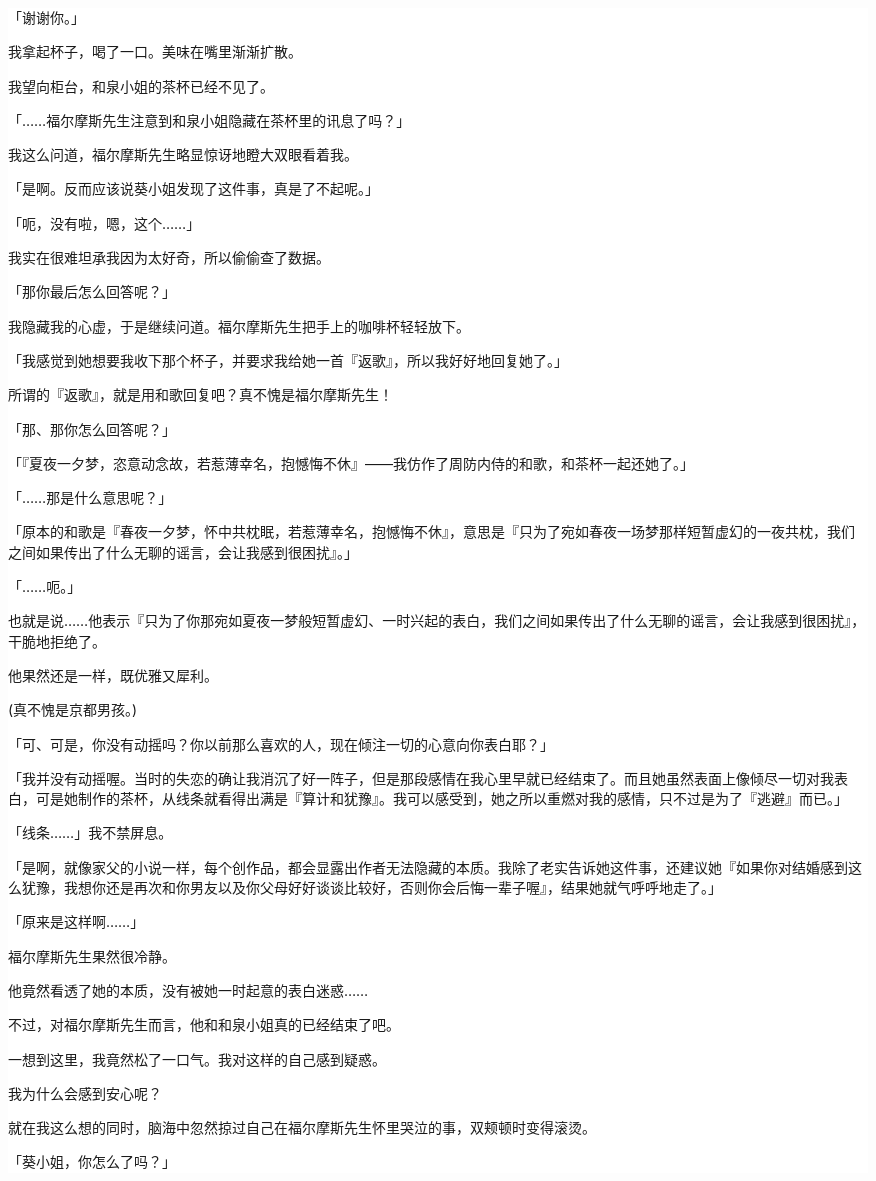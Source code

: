 「谢谢你。」

我拿起杯子，喝了一口。美味在嘴里渐渐扩散。

我望向柜台，和泉小姐的茶杯已经不见了。

「……福尔摩斯先生注意到和泉小姐隐藏在茶杯里的讯息了吗？」

我这么问道，福尔摩斯先生略显惊讶地瞪大双眼看着我。

「是啊。反而应该说葵小姐发现了这件事，真是了不起呢。」

「呃，没有啦，嗯，这个……」

我实在很难坦承我因为太好奇，所以偷偷查了数据。

「那你最后怎么回答呢？」

我隐藏我的心虚，于是继续问道。福尔摩斯先生把手上的咖啡杯轻轻放下。

「我感觉到她想要我收下那个杯子，并要求我给她一首『返歌』，所以我好好地回复她了。」

所谓的『返歌』，就是用和歌回复吧？真不愧是福尔摩斯先生！

「那、那你怎么回答呢？」

「『夏夜一夕梦，恣意动念故，若惹薄幸名，抱憾悔不休』——我仿作了周防内侍的和歌，和茶杯一起还她了。」

「……那是什么意思呢？」

「原本的和歌是『春夜一夕梦，怀中共枕眠，若惹薄幸名，抱憾悔不休』，意思是『只为了宛如春夜一场梦那样短暂虚幻的一夜共枕，我们之间如果传出了什么无聊的谣言，会让我感到很困扰』。」

「……呃。」

也就是说……他表示『只为了你那宛如夏夜一梦般短暂虚幻、一时兴起的表白，我们之间如果传出了什么无聊的谣言，会让我感到很困扰』，干脆地拒绝了。

他果然还是一样，既优雅又犀利。

(真不愧是京都男孩。)

「可、可是，你没有动摇吗？你以前那么喜欢的人，现在倾注一切的心意向你表白耶？」

「我并没有动摇喔。当时的失恋的确让我消沉了好一阵子，但是那段感情在我心里早就已经结束了。而且她虽然表面上像倾尽一切对我表白，可是她制作的茶杯，从线条就看得出满是『算计和犹豫』。我可以感受到，她之所以重燃对我的感情，只不过是为了『逃避』而已。」

「线条……」我不禁屏息。

「是啊，就像家父的小说一样，每个创作品，都会显露出作者无法隐藏的本质。我除了老实告诉她这件事，还建议她『如果你对结婚感到这么犹豫，我想你还是再次和你男友以及你父母好好谈谈比较好，否则你会后悔一辈子喔』，结果她就气呼呼地走了。」

「原来是这样啊……」

福尔摩斯先生果然很冷静。

他竟然看透了她的本质，没有被她一时起意的表白迷惑……

不过，对福尔摩斯先生而言，他和和泉小姐真的已经结束了吧。

一想到这里，我竟然松了一口气。我对这样的自己感到疑惑。

我为什么会感到安心呢？

就在我这么想的同时，脑海中忽然掠过自己在福尔摩斯先生怀里哭泣的事，双颊顿时变得滚烫。

「葵小姐，你怎么了吗？」

